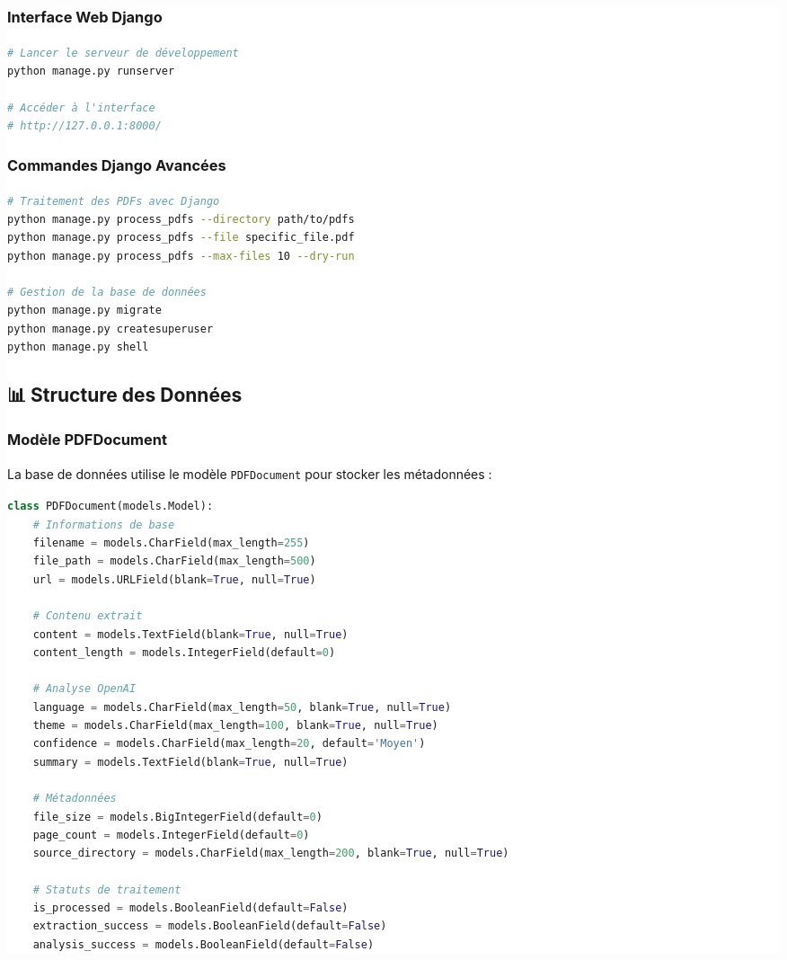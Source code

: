 ### Interface Web Django

```bash
# Lancer le serveur de développement
python manage.py runserver

# Accéder à l'interface
# http://127.0.0.1:8000/
```

### Commandes Django Avancées

```bash
# Traitement des PDFs avec Django
python manage.py process_pdfs --directory path/to/pdfs
python manage.py process_pdfs --file specific_file.pdf
python manage.py process_pdfs --max-files 10 --dry-run

# Gestion de la base de données
python manage.py migrate
python manage.py createsuperuser
python manage.py shell
```

## 📊 Structure des Données

### Modèle PDFDocument

La base de données utilise le modèle `PDFDocument` pour stocker les métadonnées :

```python
class PDFDocument(models.Model):
    # Informations de base
    filename = models.CharField(max_length=255)
    file_path = models.CharField(max_length=500)
    url = models.URLField(blank=True, null=True)
    
    # Contenu extrait
    content = models.TextField(blank=True, null=True)
    content_length = models.IntegerField(default=0)
    
    # Analyse OpenAI
    language = models.CharField(max_length=50, blank=True, null=True)
    theme = models.CharField(max_length=100, blank=True, null=True)
    confidence = models.CharField(max_length=20, default='Moyen')
    summary = models.TextField(blank=True, null=True)
    
    # Métadonnées
    file_size = models.BigIntegerField(default=0)
    page_count = models.IntegerField(default=0)
    source_directory = models.CharField(max_length=200, blank=True, null=True)
    
    # Statuts de traitement
    is_processed = models.BooleanField(default=False)
    extraction_success = models.BooleanField(default=False)
    analysis_success = models.BooleanField(default=False)
```
